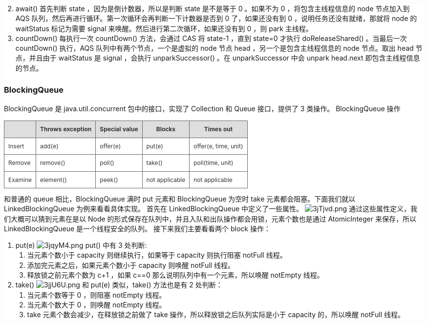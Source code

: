 2. await() 
   首先判断 state ，因为是倒计数器，所以是判断 state 是不是等于 0 。如果不为 0 ，将包含主线程信息的 node 节点加入到 AQS 队列，然后再进行循环。第一次循环会再判断一下计数器是否到 0 了，如果还没有到 0 ，说明任务还没有就绪，那就将 node 的 waitStatus 标记为需要 signal 来唤醒。然后进行第二次循环，如果还没有到 0 ，则 park 主线程。
3. countDown()
   每执行一次 countDown() 方法，会通过 CAS 将 state-1 ，直到 state=0 才执行 doReleaseShared() 。当最后一次 countDown() 执行，AQS 队列中有两个节点，一个是虚拟的 node 节点 head ，另一个是包含主线程信息的 node 节点。取出 head 节点，并且由于 waitStatus 是 signal ，会执行 unparkSuccessor() 。在 unparkSuccessor 中会 unpark head.next 即包含主线程信息的节点。



### BlockingQueue 

BlockingQueue 是 java.util.concurrent 包中的接口，实现了 Collection 和 Queue 接口，提供了 3 类操作。
BlockingQueue 操作

<table style="font-size:12px;color:#333333;border-width: 1px;border-color: #666666;border-collapse: collapse;"><tr><th style="border-width: 1px;padding: 8px;border-style: solid;border-color: #666666;background-color: #dedede;"></th><th style="border-width: 1px;padding: 8px;border-style: solid;border-color: #666666;background-color: #dedede;">Throws exception</th><th style="border-width: 1px;padding: 8px;border-style: solid;border-color: #666666;background-color: #dedede;">Special value</th><th style="border-width: 1px;padding: 8px;border-style: solid;border-color: #666666;background-color: #dedede;">Blocks</th><th style="border-width: 1px;padding: 8px;border-style: solid;border-color: #666666;background-color: #dedede;">Times out</th></tr><tr><td style="border-width: 1px;padding: 8px;border-style: solid;border-color: #666666;background-color: #ffffff;">Insert</td><td style="border-width: 1px;padding: 8px;border-style: solid;border-color: #666666;">add(e)</td><td style="border-width: 1px;padding: 8px;border-style: solid;border-color: #666666;">offer(e)</td><td style="border-width: 1px;padding: 8px;border-style: solid;border-color: #666666;">put(e)</td><td style="border-width: 1px;padding: 8px;border-style: solid;border-color: #666666;">offer(e, time, unit)</td></tr><tr><td style="border-width: 1px;padding: 8px;border-style: solid;border-color: #666666;background-color: #ffffff;">Remove</td><td style="border-width: 1px;padding: 8px;border-style: solid;border-color: #666666;">remove()</td><td style="border-width: 1px;padding: 8px;border-style: solid;border-color: #666666;">poll()</td><td style="border-width: 1px;padding: 8px;border-style: solid;border-color: #666666;">take()</td><td style="border-width: 1px;padding: 8px;border-style: solid;border-color: #666666;">poll(time, unit)</td></tr><tr><td style="border-width: 1px;padding: 8px;border-style: solid;border-color: #666666;background-color: #ffffff;">Examine</td><td style="border-width: 1px;padding: 8px;border-style: solid;border-color: #666666;">element()</td><td style="border-width: 1px;padding: 8px;border-style: solid;border-color: #666666;">peek()</td><td style="border-width: 1px;padding: 8px;border-style: solid;border-color: #666666;">not applicable</td><td style="border-width: 1px;padding: 8px;border-style: solid;border-color: #666666;">not applicable</td></tr></table>
和普通的 queue 相比，BlockingQueue 满时 put 元素和 BlockingQueue 为空时 take 元素都会阻塞。下面我们就以 LinkedBlockingQueue 为例来看看具体实现。
首先在 LinkedBlockingQueue 中定义了一些属性。
<img src="https://s2.ax1x.com/2020/03/07/3jTjvd.png" alt="3jTjvd.png" border="0" style="width:400px"/>
通过这些属性定义，我们大概可以猜到元素在是以 Node 的形式保存在队列中，并且入队和出队操作都会用锁，元素个数也是通过 AtomicInteger 来保存，所以 LinkedBlockingQueue 是一个线程安全的队列。
接下来我们主要看看两个 block 操作：

1. put(e)
   <img src="https://s2.ax1x.com/2020/03/07/3jqyM4.png" alt="3jqyM4.png" border="0" style="width:500px" />
   put() 中有 3 处判断:
   1) 当元素个数小于 capacity 则继续执行，如果等于 capacity 则执行阻塞 notFull 线程。
   2) 添加完元素之后，如果元素个数小于 capacity 则唤醒 notFull 线程。
   3) 释放锁之前元素个数为 c+1 ，如果 c==0 那么说明队列中有一个元素，所以唤醒 notEmpty 线程。
2. take()
   <img src="https://s2.ax1x.com/2020/03/07/3jjU6U.png" alt="3jjU6U.png" border="0" style="width:350px" />
   和 put(e) 类似，take() 方法也是有 2 处判断：
   1) 当元素个数等于 0 ，则阻塞 notEmpty 线程。
   2) 当元素个数大于 0 ，则唤醒 notEmpty 线程。
   3) take 元素个数会减少，在释放锁之前做了 take 操作，所以释放锁之后队列实际是小于 capacity 的，所以唤醒 notFull 线程。
